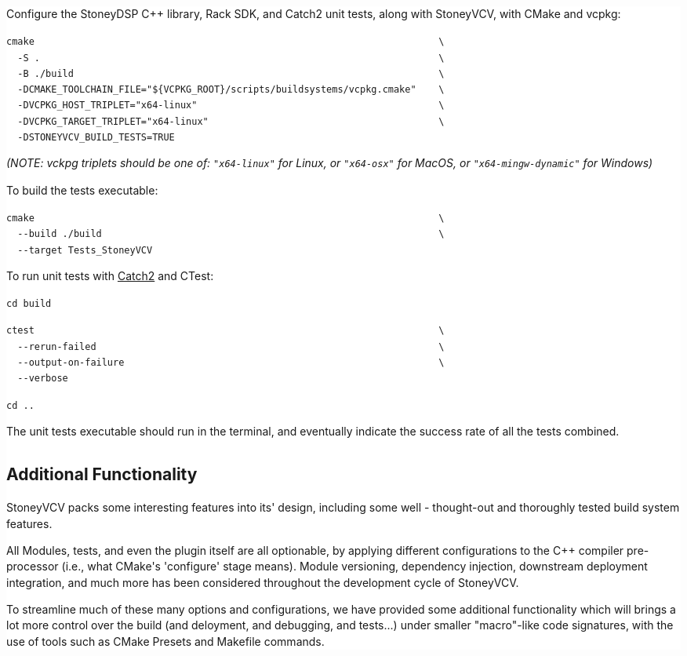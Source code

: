 Configure the StoneyDSP C++ library, Rack SDK, and Catch2 unit tests, along with StoneyVCV, with CMake and vcpkg:

```shell
cmake                                                                        \
  -S .                                                                       \
  -B ./build                                                                 \
  -DCMAKE_TOOLCHAIN_FILE="${VCPKG_ROOT}/scripts/buildsystems/vcpkg.cmake"    \
  -DVCPKG_HOST_TRIPLET="x64-linux"                                           \
  -DVCPKG_TARGET_TRIPLET="x64-linux"                                         \
  -DSTONEYVCV_BUILD_TESTS=TRUE
```

*(NOTE: vckpg triplets should be one of: `"x64-linux"` for Linux, or `"x64-osx"` for MacOS, or `"x64-mingw-dynamic"` for Windows)*

To build the tests executable:

```shell
cmake                                                                        \
  --build ./build                                                            \
  --target Tests_StoneyVCV
```

To run unit tests with [Catch2](https://github.com/catch-org/catch2) and CTest:

```shell
cd build
```

```shell
ctest                                                                        \
  --rerun-failed                                                             \
  --output-on-failure                                                        \
  --verbose
```

```shell
cd ..
```

The unit tests executable should run in the terminal, and eventually indicate the success rate of all the tests combined.

## Additional Functionality

StoneyVCV packs some interesting features into its' design, including some well - thought-out and thoroughly tested build system features.

All Modules, tests, and even the plugin itself are all optionable, by applying different configurations to the C++ compiler pre-processor (i.e., what CMake's 'configure' stage means). Module versioning, dependency injection, downstream deployment integration, and much more has been considered throughout the development cycle of StoneyVCV.

To streamline much of these many options and configurations, we have provided some additional functionality which will brings a lot more control over the build (and deloyment, and debugging, and tests...) under smaller "macro"-like code signatures, with the use of tools such as CMake Presets and Makefile commands.
